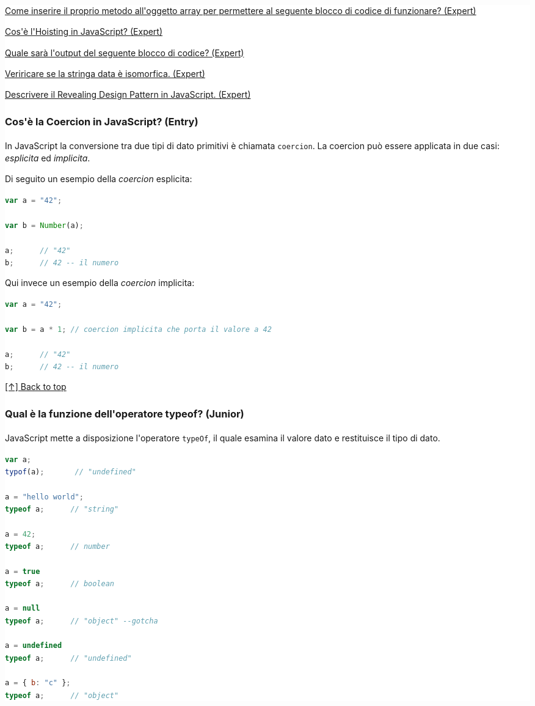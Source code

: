 [Come inserire il proprio metodo all'oggetto array per permettere al seguente blocco di codice di funzionare? (Expert)]()

[Cos'è l'Hoisting in JavaScript? (Expert)]()

[Quale sarà l'output del seguente blocco di codice? (Expert)]()

[Veriricare se la stringa data è isomorfica. (Expert)]()

[Descrivere il Revealing Design Pattern in JavaScript. (Expert)]()



### Cos'è la Coercion in JavaScript? (Entry)

In JavaScript la conversione tra due tipi di dato primitivi è chiamata `coercion`. La coercion può essere applicata in due casi: *esplicita* ed *implicita*.

Di seguito un esempio della *coercion* esplicita:
```js
var a = "42";

var b = Number(a);

a;      // "42"
b;      // 42 -- il numero
```
Qui invece un esempio della *coercion* implicita:
```js
var a = "42";

var b = a * 1; // coercion implicita che porta il valore a 42

a;      // "42"
b;      // 42 -- il numero
```



[[↑] Back to top](#JavaScript)
### Qual è la funzione dell'operatore typeof? (Junior)

JavaScript mette a disposizione l'operatore `typeOf`, il quale esamina il valore dato e restituisce il tipo di dato.
```js
var a;
typof(a);       // "undefined"

a = "hello world";
typeof a;      // "string"

a = 42;
typeof a;      // number

a = true
typeof a;      // boolean

a = null
typeof a;      // "object" --gotcha

a = undefined
typeof a;      // "undefined"

a = { b: "c" };
typeof a;      // "object"
```
